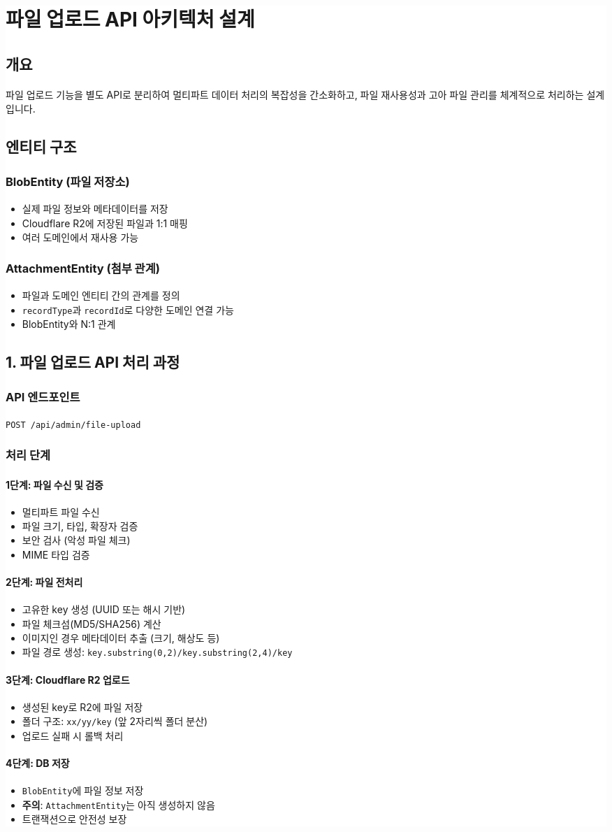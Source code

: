 # 파일 업로드 API 아키텍처 설계

## 개요

파일 업로드 기능을 별도 API로 분리하여 멀티파트 데이터 처리의 복잡성을 간소화하고, 파일 재사용성과 고아 파일 관리를 체계적으로 처리하는 설계입니다.

## 엔티티 구조

### BlobEntity (파일 저장소)
- 실제 파일 정보와 메타데이터를 저장
- Cloudflare R2에 저장된 파일과 1:1 매핑
- 여러 도메인에서 재사용 가능

### AttachmentEntity (첨부 관계)
- 파일과 도메인 엔티티 간의 관계를 정의
- `recordType`과 `recordId`로 다양한 도메인 연결 가능
- BlobEntity와 N:1 관계

## 1. 파일 업로드 API 처리 과정

### API 엔드포인트
```
POST /api/admin/file-upload
```

### 처리 단계

#### 1단계: 파일 수신 및 검증
- 멀티파트 파일 수신
- 파일 크기, 타입, 확장자 검증
- 보안 검사 (악성 파일 체크)
- MIME 타입 검증

#### 2단계: 파일 전처리
- 고유한 key 생성 (UUID 또는 해시 기반)
- 파일 체크섬(MD5/SHA256) 계산
- 이미지인 경우 메타데이터 추출 (크기, 해상도 등)
- 파일 경로 생성: `key.substring(0,2)/key.substring(2,4)/key`

#### 3단계: Cloudflare R2 업로드
- 생성된 key로 R2에 파일 저장
- 폴더 구조: `xx/yy/key` (앞 2자리씩 폴더 분산)
- 업로드 실패 시 롤백 처리

#### 4단계: DB 저장
- `BlobEntity`에 파일 정보 저장
- **주의**: `AttachmentEntity`는 아직 생성하지 않음
- 트랜잭션으로 안전성 보장

